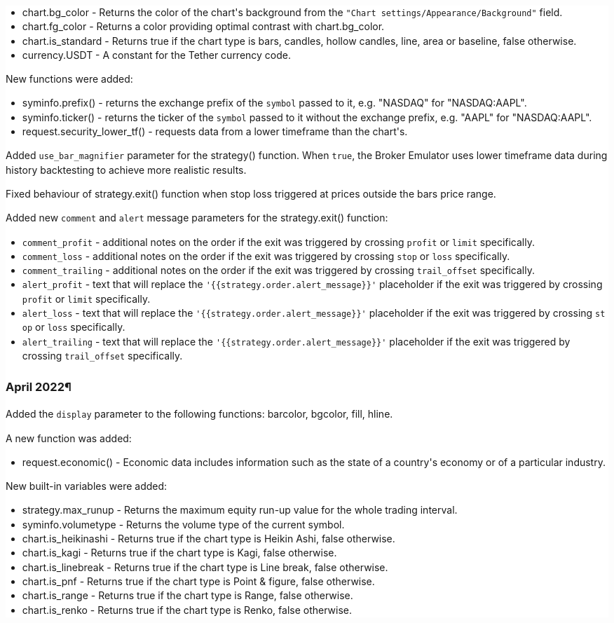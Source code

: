 - chart.bg_color - Returns the color of the chart's background from the `"Chart settings/Appearance/Background"` field.
- chart.fg_color - Returns a color providing optimal contrast with chart.bg_color.
- chart.is_standard - Returns true if the chart type is bars, candles, hollow candles, line, area or baseline, false otherwise.
- currency.USDT - A constant for the Tether currency code.

New functions were added:

- syminfo.prefix() - returns the exchange prefix of the `symbol` passed to it, e.g. "NASDAQ" for "NASDAQ:AAPL".
- syminfo.ticker() - returns the ticker of the `symbol` passed to it without the exchange prefix, e.g. "AAPL" for "NASDAQ:AAPL".
- request.security_lower_tf() - requests data from a lower timeframe than the chart's.

Added `use_bar_magnifier` parameter for the strategy() function. When `true`, the Broker Emulator uses lower timeframe data during history backtesting to achieve more realistic results.

Fixed behaviour of strategy.exit() function when stop loss triggered at prices outside the bars price range.

Added new `comment` and `alert` message parameters for the strategy.exit() function:

- `comment_profit` - additional notes on the order if the exit was triggered by crossing `profit` or `limit` specifically.
- `comment_loss` - additional notes on the order if the exit was triggered by crossing `stop` or `loss` specifically.
- `comment_trailing` - additional notes on the order if the exit was triggered by crossing `trail_offset` specifically.
- `alert_profit` - text that will replace the `'{{strategy.order.alert_message}}'` placeholder if the exit was triggered by crossing `profit` or `limit` specifically.
- `alert_loss` - text that will replace the `'{{strategy.order.alert_message}}'` placeholder if the exit was triggered by crossing `stop` or `loss` specifically.
- `alert_trailing` - text that will replace the `'{{strategy.order.alert_message}}'` placeholder if the exit was triggered by crossing `trail_offset` specifically.

### April 2022¶

Added the `display` parameter to the following functions: barcolor, bgcolor, fill, hline.

A new function was added:

- request.economic() - Economic data includes information such as the state of a country's economy or of a particular industry.

New built-in variables were added:

- strategy.max_runup - Returns the maximum equity run-up value for the whole trading interval.
- syminfo.volumetype - Returns the volume type of the current symbol.
- chart.is_heikinashi - Returns true if the chart type is Heikin Ashi, false otherwise.
- chart.is_kagi - Returns true if the chart type is Kagi, false otherwise.
- chart.is_linebreak - Returns true if the chart type is Line break, false otherwise.
- chart.is_pnf - Returns true if the chart type is Point & figure, false otherwise.
- chart.is_range - Returns true if the chart type is Range, false otherwise.
- chart.is_renko - Returns true if the chart type is Renko, false otherwise.
